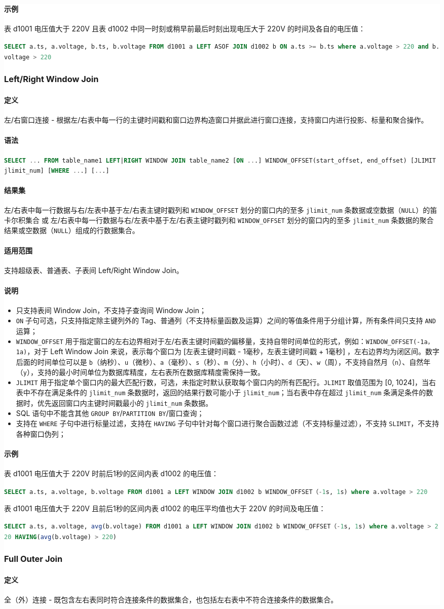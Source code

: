 #### 示例

表 d1001 电压值大于 220V 且表 d1002 中同一时刻或稍早前最后时刻出现电压大于 220V 的时间及各自的电压值：
```sql
SELECT a.ts, a.voltage, b.ts, b.voltage FROM d1001 a LEFT ASOF JOIN d1002 b ON a.ts >= b.ts where a.voltage > 220 and b.voltage > 220 
```

### Left/Right Window Join

#### 定义
左/右窗口连接 - 根据左/右表中每一行的主键时间戳和窗口边界构造窗口并据此进行窗口连接，支持窗口内进行投影、标量和聚合操作。

#### 语法
```sql
SELECT ... FROM table_name1 LEFT|RIGHT WINDOW JOIN table_name2 [ON ...] WINDOW_OFFSET(start_offset, end_offset) [JLIMIT jlimit_num] [WHERE ...] [...]
```

#### 结果集
左/右表中每一行数据与右/左表中基于左/右表主键时戳列和 `WINDOW_OFFSET` 划分的窗口内的至多 `jlimit_num` 条数据或空数据（`NULL`）的笛卡尔积集合 或 
左/右表中每一行数据与右/左表中基于左/右表主键时戳列和 `WINDOW_OFFSET` 划分的窗口内的至多 `jlimit_num` 条数据的聚合结果或空数据（`NULL`）组成的行数据集合。

#### 适用范围
支持超级表、普通表、子表间 Left/Right Window Join。

#### 说明
- 只支持表间 Window Join，不支持子查询间 Window Join；
- `ON` 子句可选，只支持指定除主键列外的 Tag、普通列（不支持标量函数及运算）之间的等值条件用于分组计算，所有条件间只支持 `AND` 运算；
- `WINDOW_OFFSET` 用于指定窗口的左右边界相对于左/右表主键时间戳的偏移量，支持自带时间单位的形式，例如：`WINDOW_OFFSET(-1a， 1a)`，对于 Left Window Join 来说，表示每个窗口为 [左表主键时间戳 - 1毫秒，左表主键时间戳 + 1毫秒] ，左右边界均为闭区间。数字后面的时间单位可以是 `b`（纳秒）、`u`（微秒）、`a`（毫秒）、`s`（秒）、`m`（分）、`h`（小时）、`d`（天）、`w`（周），不支持自然月（`n`）、自然年（`y`），支持的最小时间单位为数据库精度，左右表所在数据库精度需保持一致。
- `JLIMIT` 用于指定单个窗口内的最大匹配行数，可选，未指定时默认获取每个窗口内的所有匹配行。`JLIMIT` 取值范围为 [0, 1024]，当右表中不存在满足条件的 `jlimit_num` 条数据时，返回的结果行数可能小于 `jlimit_num`；当右表中存在超过 `jlimit_num` 条满足条件的数据时，优先返回窗口内主键时间戳最小的 `jlimit_num` 条数据。
- SQL 语句中不能含其他 `GROUP BY`/`PARTITION BY`/窗口查询；
- 支持在 `WHERE` 子句中进行标量过滤，支持在 `HAVING` 子句中针对每个窗口进行聚合函数过滤（不支持标量过滤），不支持 `SLIMIT`，不支持各种窗口伪列；

#### 示例

表 d1001 电压值大于 220V 时前后1秒的区间内表 d1002 的电压值：
```sql
SELECT a.ts, a.voltage, b.voltage FROM d1001 a LEFT WINDOW JOIN d1002 b WINDOW_OFFSET（-1s, 1s) where a.voltage > 220
```

表 d1001 电压值大于 220V 且前后1秒的区间内表 d1002 的电压平均值也大于 220V 的时间及电压值：
```sql
SELECT a.ts, a.voltage, avg(b.voltage) FROM d1001 a LEFT WINDOW JOIN d1002 b WINDOW_OFFSET（-1s, 1s) where a.voltage > 220 HAVING(avg(b.voltage) > 220)
```

### Full Outer Join

#### 定义
全（外）连接 - 既包含左右表同时符合连接条件的数据集合，也包括左右表中不符合连接条件的数据集合。
